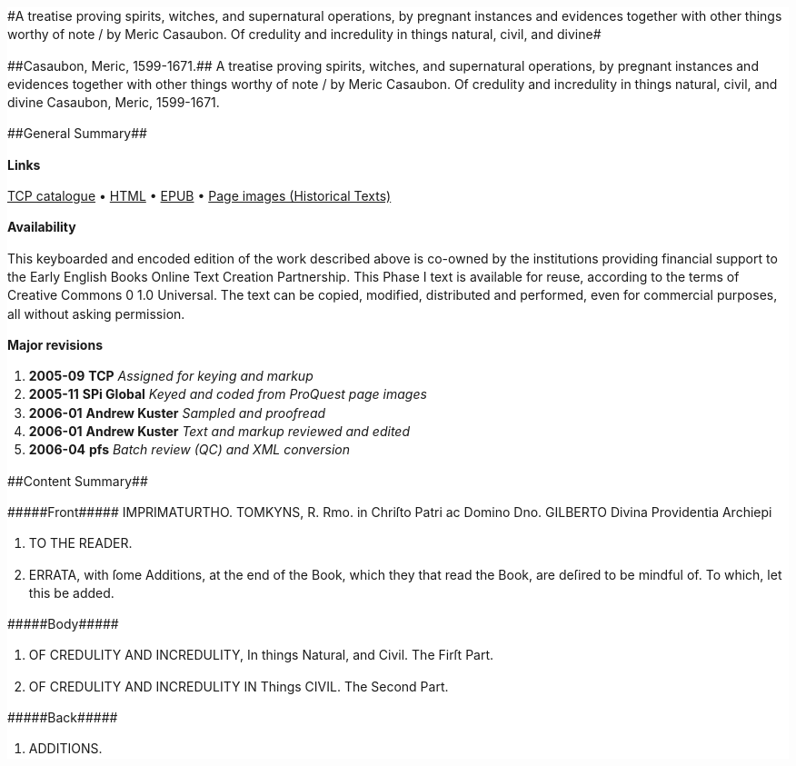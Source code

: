 #A treatise proving spirits, witches, and supernatural operations, by pregnant instances and evidences together with other things worthy of note / by Meric Casaubon. Of credulity and incredulity in things natural, civil, and divine#

##Casaubon, Meric, 1599-1671.##
A treatise proving spirits, witches, and supernatural operations, by pregnant instances and evidences together with other things worthy of note / by Meric Casaubon.
Of credulity and incredulity in things natural, civil, and divine
Casaubon, Meric, 1599-1671.

##General Summary##

**Links**

[TCP catalogue](http://www.ota.ox.ac.uk/tcp/)  • 
[HTML](http://tei.it.ox.ac.uk/tcp/Texts-HTML/free/A35/A35568.html)  • 
[EPUB](http://tei.it.ox.ac.uk/tcp/Texts-EPUB/free/A35/A35568.epub) • 
[Page images (Historical Texts)](https://data.historicaltexts.jisc.ac.uk/view?pubId=eebo-12121869e&pageId=eebo-12121869e-54452-1)

**Availability**

This keyboarded and encoded edition of the
	       work described above is co-owned by the institutions
	       providing financial support to the Early English Books
	       Online Text Creation Partnership. This Phase I text is
	       available for reuse, according to the terms of Creative
	       Commons 0 1.0 Universal. The text can be copied,
	       modified, distributed and performed, even for
	       commercial purposes, all without asking permission.

**Major revisions**

1. __2005-09__ __TCP__ *Assigned for keying and markup*
1. __2005-11__ __SPi Global__ *Keyed and coded from ProQuest page images*
1. __2006-01__ __Andrew Kuster__ *Sampled and proofread*
1. __2006-01__ __Andrew Kuster__ *Text and markup reviewed and edited*
1. __2006-04__ __pfs__ *Batch review (QC) and XML conversion*

##Content Summary##

#####Front#####
IMPRIMATURTHO. TOMKYNS, R. Rmo. in Chriſto Patri ac Domino Dno. GILBERTO Divina Providentia Archiepi
1. TO THE READER.

1. ERRATA, with ſome Additions, at the end of the Book, which they that read the Book, are deſired to be mindful of. To which, let this be added.

#####Body#####

1. OF CREDULITY AND INCREDULITY, In things Natural, and Civil. The Firſt Part.

1. OF CREDULITY AND INCREDULITY IN Things CIVIL. The Second Part.

#####Back#####

1. ADDITIONS.
